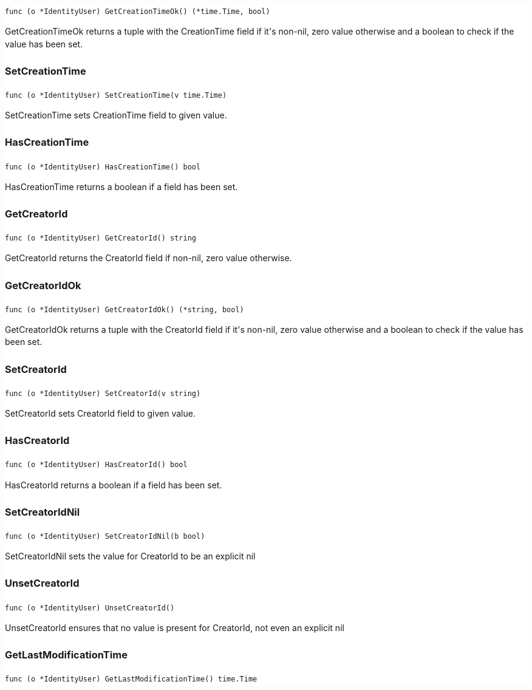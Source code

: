 `func (o *IdentityUser) GetCreationTimeOk() (*time.Time, bool)`

GetCreationTimeOk returns a tuple with the CreationTime field if it's non-nil, zero value otherwise
and a boolean to check if the value has been set.

### SetCreationTime

`func (o *IdentityUser) SetCreationTime(v time.Time)`

SetCreationTime sets CreationTime field to given value.

### HasCreationTime

`func (o *IdentityUser) HasCreationTime() bool`

HasCreationTime returns a boolean if a field has been set.

### GetCreatorId

`func (o *IdentityUser) GetCreatorId() string`

GetCreatorId returns the CreatorId field if non-nil, zero value otherwise.

### GetCreatorIdOk

`func (o *IdentityUser) GetCreatorIdOk() (*string, bool)`

GetCreatorIdOk returns a tuple with the CreatorId field if it's non-nil, zero value otherwise
and a boolean to check if the value has been set.

### SetCreatorId

`func (o *IdentityUser) SetCreatorId(v string)`

SetCreatorId sets CreatorId field to given value.

### HasCreatorId

`func (o *IdentityUser) HasCreatorId() bool`

HasCreatorId returns a boolean if a field has been set.

### SetCreatorIdNil

`func (o *IdentityUser) SetCreatorIdNil(b bool)`

 SetCreatorIdNil sets the value for CreatorId to be an explicit nil

### UnsetCreatorId
`func (o *IdentityUser) UnsetCreatorId()`

UnsetCreatorId ensures that no value is present for CreatorId, not even an explicit nil
### GetLastModificationTime

`func (o *IdentityUser) GetLastModificationTime() time.Time`
